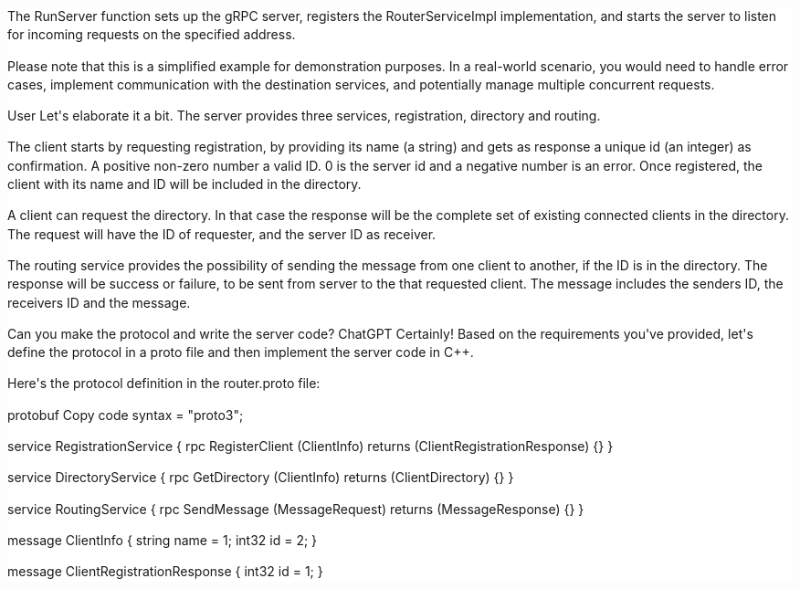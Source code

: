 The RunServer function sets up the gRPC server, registers the RouterServiceImpl implementation, and starts the server to listen for incoming requests on the specified address.

Please note that this is a simplified example for demonstration purposes. In a real-world scenario, you would need to handle error cases, implement communication with the destination services, and potentially manage multiple concurrent requests.





User
Let's elaborate it a bit. The server provides three services, registration, directory and routing. 

The client starts by requesting registration, by providing its name (a string) and gets as response a unique id (an integer) as confirmation. A positive non-zero number a valid ID. 0 is the server id and a negative number is an error. Once registered, the client with its name and ID will be included in the directory.

A client can request the directory. In that case the response will be the complete set of existing connected clients in the directory. The request will have the ID of requester, and the server ID as receiver.

The routing service provides the possibility of sending the message from one client to another, if the ID is in the directory. The response will be success or failure, to be sent from server to the that requested client. The message includes the senders ID, the receivers ID and the message.

Can you make the protocol and write the server code?
ChatGPT
Certainly! Based on the requirements you've provided, let's define the protocol in a proto file and then implement the server code in C++.

Here's the protocol definition in the router.proto file:

protobuf
Copy code
syntax = "proto3";

service RegistrationService {
  rpc RegisterClient (ClientInfo) returns (ClientRegistrationResponse) {}
}

service DirectoryService {
  rpc GetDirectory (ClientInfo) returns (ClientDirectory) {}
}

service RoutingService {
  rpc SendMessage (MessageRequest) returns (MessageResponse) {}
}

message ClientInfo {
  string name = 1;
  int32 id = 2;
}

message ClientRegistrationResponse {
  int32 id = 1;
}
